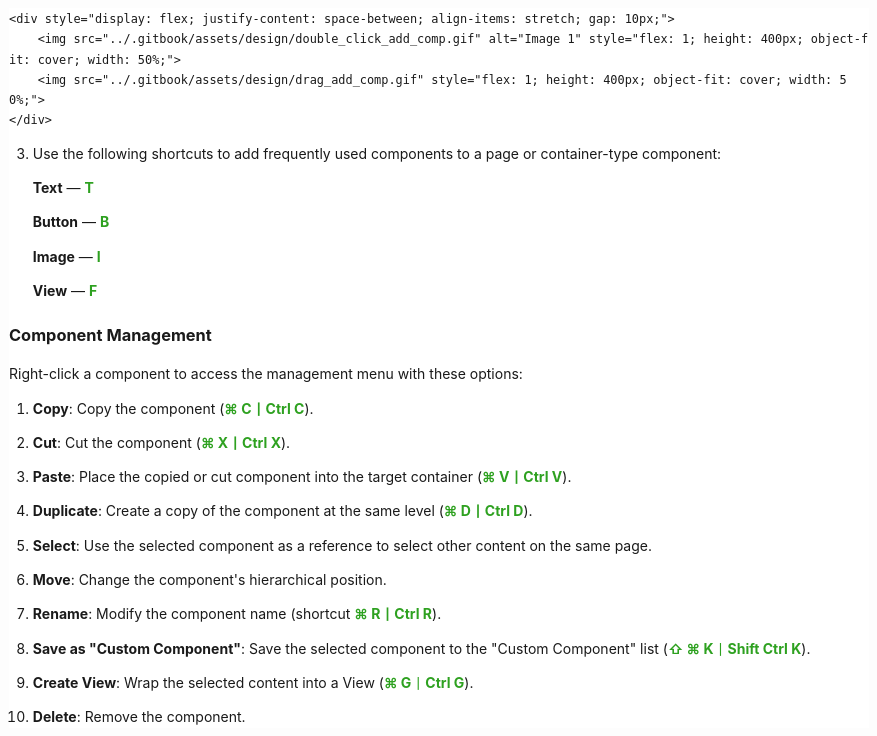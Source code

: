     <div style="display: flex; justify-content: space-between; align-items: stretch; gap: 10px;">
        <img src="../.gitbook/assets/design/double_click_add_comp.gif" alt="Image 1" style="flex: 1; height: 400px; object-fit: cover; width: 50%;">
        <img src="../.gitbook/assets/design/drag_add_comp.gif" style="flex: 1; height: 400px; object-fit: cover; width: 50%;">
    </div>  

3. Use the following shortcuts to add frequently used components to a page or container-type component:

    **Text** — <font color="#2EA120">**T**</font>

    **Button** — <font color="#2EA120">**B**</font>

    **Image** — <font color="#2EA120">**I**</font>

    **View** — <font color="#2EA120">**F**</font>


### Component Management

Right-click a component to access the management menu with these options:

1. **Copy**: Copy the component (<font color="#2EA120">**⌘ C丨Ctrl C**</font>).

2. **Cut**: Cut the component (<font color="#2EA120">**⌘ X丨Ctrl X**</font>).

3. **Paste**: Place the copied or cut component into the target container  (<font color="#2EA120">**⌘ V丨Ctrl V**</font>).

4. **Duplicate**: Create a copy of the component at the same level (<font color="#2EA120">**⌘ D丨Ctrl D**</font>).

5. **Select**: Use the selected component as a reference to select other content on the same page.

6. **Move**: Change the component's hierarchical position.

7. **Rename**: Modify the component name (shortcut <font color="#2EA120">**⌘ R丨Ctrl R**</font>).

8. **Save as "Custom Component"**: Save the selected component to the "Custom Component" list (<font color="#2EA120">**⇧ ⌘ K**丨**Shift Ctrl K**</font>).

9. **Create View**: Wrap the selected content into a View (<font color="#2EA120">**⌘ G**丨**Ctrl G**</font>).

10. **Delete**: Remove the component.
